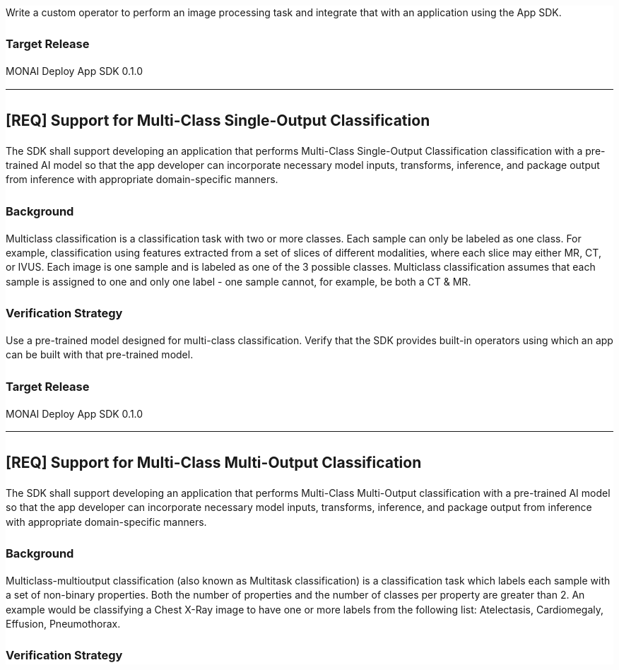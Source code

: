 Write a custom operator to perform an image processing task and integrate that with an application using the App SDK.

### Target Release

MONAI Deploy App SDK 0.1.0

---

## [REQ]  Support for Multi-Class Single-Output Classification

The SDK shall support developing an application that performs Multi-Class Single-Output Classification classification with a pre-trained AI model so that the app developer can incorporate necessary model inputs, transforms, inference, and package output from inference with appropriate domain-specific manners.

### Background

Multiclass classification is a classification task with two or more classes. Each sample can only be labeled as one class. For example, classification using features extracted from a set of slices of different modalities, where each slice may either MR, CT, or IVUS. Each image is one sample and is labeled as one of the 3 possible classes. Multiclass classification assumes that each sample is assigned to one and only one label - one sample cannot, for example, be both a CT & MR.

### Verification Strategy

Use a pre-trained model designed for multi-class classification. Verify that the SDK provides built-in operators using which an app can be built with that pre-trained model.

### Target Release

MONAI Deploy App SDK 0.1.0

---

## [REQ]  Support for Multi-Class Multi-Output Classification

The SDK shall support developing an application that performs Multi-Class Multi-Output classification with a pre-trained AI model so that the app developer can incorporate necessary model inputs, transforms, inference, and package output from inference with appropriate domain-specific manners.

### Background

Multiclass-multioutput classification (also known as Multitask classification) is a classification task which labels each sample with a set of non-binary properties. Both the number of properties and the number of classes per property are greater than 2. An example would be classifying a Chest X-Ray image to have one or more labels from the following list: Atelectasis, Cardiomegaly, Effusion, Pneumothorax.

### Verification Strategy
